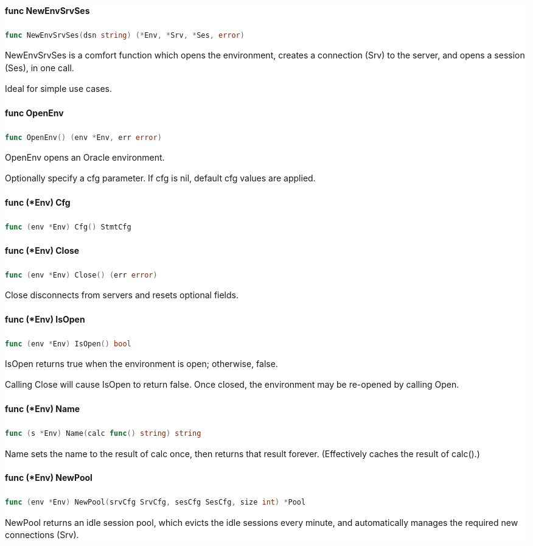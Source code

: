 #### func  NewEnvSrvSes

```go
func NewEnvSrvSes(dsn string) (*Env, *Srv, *Ses, error)
```
NewEnvSrvSes is a comfort function which opens the environment, creates a
connection (Srv) to the server, and opens a session (Ses), in one call.

Ideal for simple use cases.

#### func  OpenEnv

```go
func OpenEnv() (env *Env, err error)
```
OpenEnv opens an Oracle environment.

Optionally specify a cfg parameter. If cfg is nil, default cfg values are
applied.

#### func (*Env) Cfg

```go
func (env *Env) Cfg() StmtCfg
```

#### func (*Env) Close

```go
func (env *Env) Close() (err error)
```
Close disconnects from servers and resets optional fields.

#### func (*Env) IsOpen

```go
func (env *Env) IsOpen() bool
```
IsOpen returns true when the environment is open; otherwise, false.

Calling Close will cause IsOpen to return false. Once closed, the environment
may be re-opened by calling Open.

#### func (*Env) Name

```go
func (s *Env) Name(calc func() string) string
```
Name sets the name to the result of calc once, then returns that result forever.
(Effectively caches the result of calc().)

#### func (*Env) NewPool

```go
func (env *Env) NewPool(srvCfg SrvCfg, sesCfg SesCfg, size int) *Pool
```
NewPool returns an idle session pool, which evicts the idle sessions every
minute, and automatically manages the required new connections (Srv).
